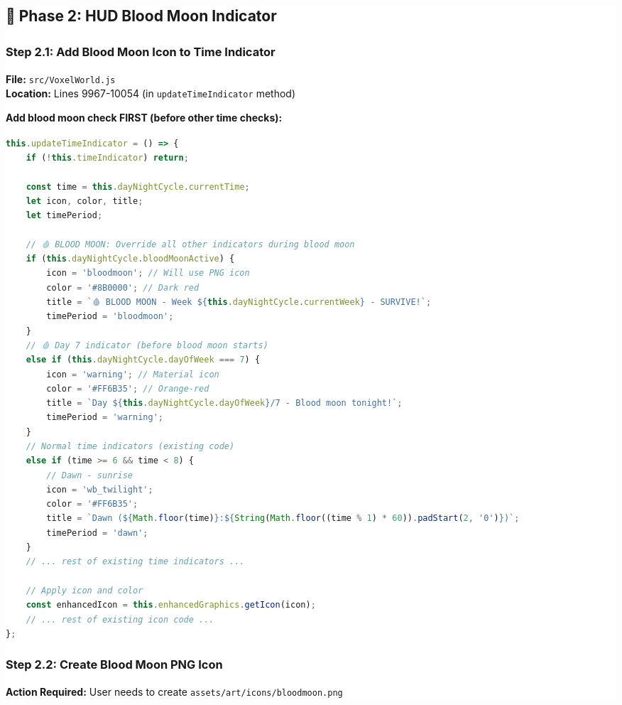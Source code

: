 
## 🎨 Phase 2: HUD Blood Moon Indicator

### Step 2.1: Add Blood Moon Icon to Time Indicator

**File:** `src/VoxelWorld.js`  
**Location:** Lines 9967-10054 (in `updateTimeIndicator` method)

**Add blood moon check FIRST (before other time checks):**
```javascript
this.updateTimeIndicator = () => {
    if (!this.timeIndicator) return;

    const time = this.dayNightCycle.currentTime;
    let icon, color, title;
    let timePeriod;
    
    // 🩸 BLOOD MOON: Override all other indicators during blood moon
    if (this.dayNightCycle.bloodMoonActive) {
        icon = 'bloodmoon'; // Will use PNG icon
        color = '#8B0000'; // Dark red
        title = `🩸 BLOOD MOON - Week ${this.dayNightCycle.currentWeek} - SURVIVE!`;
        timePeriod = 'bloodmoon';
    }
    // 🩸 Day 7 indicator (before blood moon starts)
    else if (this.dayNightCycle.dayOfWeek === 7) {
        icon = 'warning'; // Material icon
        color = '#FF6B35'; // Orange-red
        title = `Day ${this.dayNightCycle.dayOfWeek}/7 - Blood moon tonight!`;
        timePeriod = 'warning';
    }
    // Normal time indicators (existing code)
    else if (time >= 6 && time < 8) {
        // Dawn - sunrise
        icon = 'wb_twilight';
        color = '#FF6B35';
        title = `Dawn (${Math.floor(time)}:${String(Math.floor((time % 1) * 60)).padStart(2, '0')})`;
        timePeriod = 'dawn';
    }
    // ... rest of existing time indicators ...
    
    // Apply icon and color
    const enhancedIcon = this.enhancedGraphics.getIcon(icon);
    // ... rest of existing icon code ...
};
```

### Step 2.2: Create Blood Moon PNG Icon

**Action Required:** User needs to create `assets/art/icons/bloodmoon.png`
